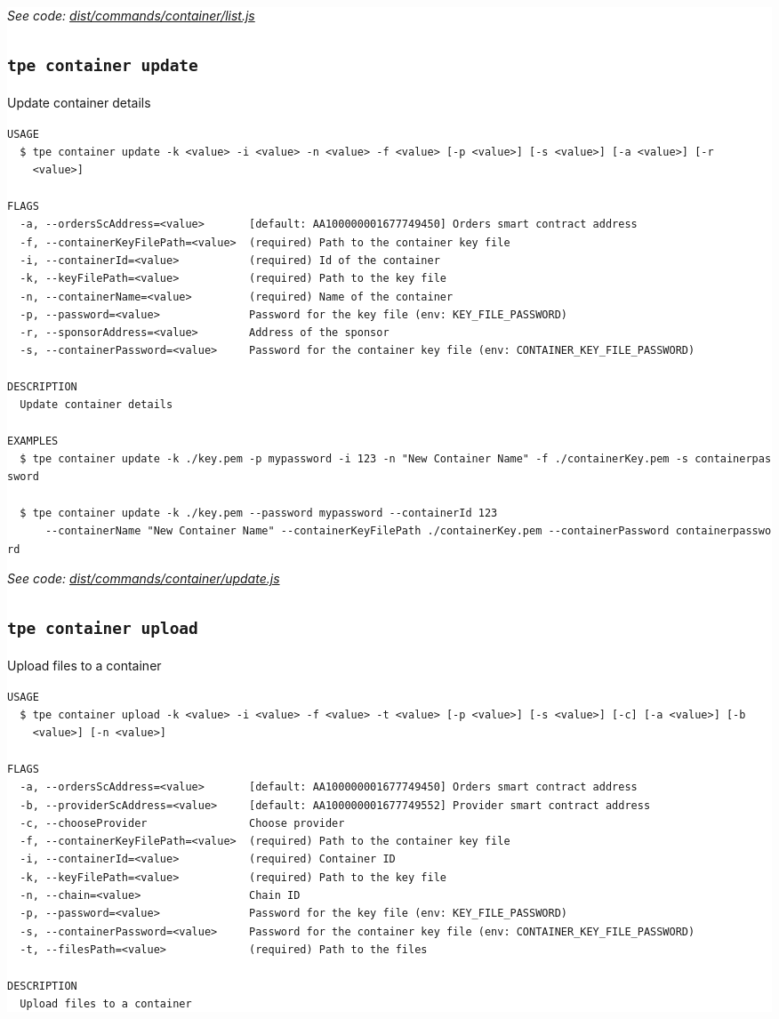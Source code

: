 _See code: [dist/commands/container/list.js](https://github.com/thepower/PowerTools/blob/v1.12.5/dist/commands/container/list.js)_

## `tpe container update`

Update container details

```
USAGE
  $ tpe container update -k <value> -i <value> -n <value> -f <value> [-p <value>] [-s <value>] [-a <value>] [-r
    <value>]

FLAGS
  -a, --ordersScAddress=<value>       [default: AA100000001677749450] Orders smart contract address
  -f, --containerKeyFilePath=<value>  (required) Path to the container key file
  -i, --containerId=<value>           (required) Id of the container
  -k, --keyFilePath=<value>           (required) Path to the key file
  -n, --containerName=<value>         (required) Name of the container
  -p, --password=<value>              Password for the key file (env: KEY_FILE_PASSWORD)
  -r, --sponsorAddress=<value>        Address of the sponsor
  -s, --containerPassword=<value>     Password for the container key file (env: CONTAINER_KEY_FILE_PASSWORD)

DESCRIPTION
  Update container details

EXAMPLES
  $ tpe container update -k ./key.pem -p mypassword -i 123 -n "New Container Name" -f ./containerKey.pem -s containerpassword

  $ tpe container update -k ./key.pem --password mypassword --containerId 123 
      --containerName "New Container Name" --containerKeyFilePath ./containerKey.pem --containerPassword containerpassword
```

_See code: [dist/commands/container/update.js](https://github.com/thepower/PowerTools/blob/v1.12.5/dist/commands/container/update.js)_

## `tpe container upload`

Upload files to a container

```
USAGE
  $ tpe container upload -k <value> -i <value> -f <value> -t <value> [-p <value>] [-s <value>] [-c] [-a <value>] [-b
    <value>] [-n <value>]

FLAGS
  -a, --ordersScAddress=<value>       [default: AA100000001677749450] Orders smart contract address
  -b, --providerScAddress=<value>     [default: AA100000001677749552] Provider smart contract address
  -c, --chooseProvider                Choose provider
  -f, --containerKeyFilePath=<value>  (required) Path to the container key file
  -i, --containerId=<value>           (required) Container ID
  -k, --keyFilePath=<value>           (required) Path to the key file
  -n, --chain=<value>                 Chain ID
  -p, --password=<value>              Password for the key file (env: KEY_FILE_PASSWORD)
  -s, --containerPassword=<value>     Password for the container key file (env: CONTAINER_KEY_FILE_PASSWORD)
  -t, --filesPath=<value>             (required) Path to the files

DESCRIPTION
  Upload files to a container
```